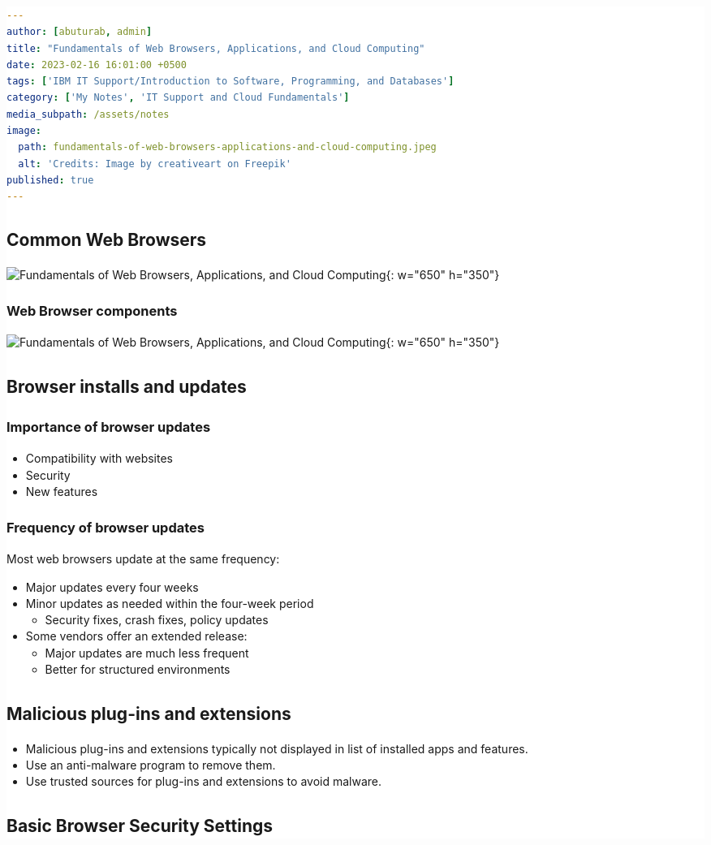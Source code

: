 ```yaml
---
author: [abuturab, admin]
title: "Fundamentals of Web Browsers, Applications, and Cloud Computing"
date: 2023-02-16 16:01:00 +0500
tags: ['IBM IT Support/Introduction to Software, Programming, and Databases']
category: ['My Notes', 'IT Support and Cloud Fundamentals']
media_subpath: /assets/notes
image:
  path: fundamentals-of-web-browsers-applications-and-cloud-computing.jpeg
  alt: 'Credits: Image by creativeart on Freepik'
published: true
---
```


## **Common Web Browsers**
  
  ![Fundamentals of Web Browsers, Applications, and Cloud Computing](Fundamentals%20of%20Web%20Browsers,%20Applications,%20and%20Cloud%20Computing.png){: w="650" h="350"}

### Web Browser components
  
  ![Fundamentals of Web Browsers, Applications, and Cloud Computing](Fundamentals%20of%20Web%20Browsers,%20Applications,%20and%20Cloud%20Computing-1.png){: w="650" h="350"}

## **Browser installs and updates**

### Importance of browser updates

- Compatibility with websites
- Security
- New features

### Frequency of browser updates
  
  Most web browsers update at the same frequency:
- Major updates every four weeks
- Minor updates as needed within the four-week period
	- Security fixes, crash fixes, policy updates
- Some vendors offer an extended release:
	- Major updates are much less frequent
	- Better for structured environments

## **Malicious plug-ins and extensions**

- Malicious plug-ins and extensions typically not displayed in list of installed apps and features.
- Use an anti-malware program to remove them.
- Use trusted sources for plug-ins and extensions to avoid malware.

## **Basic Browser Security Settings**
